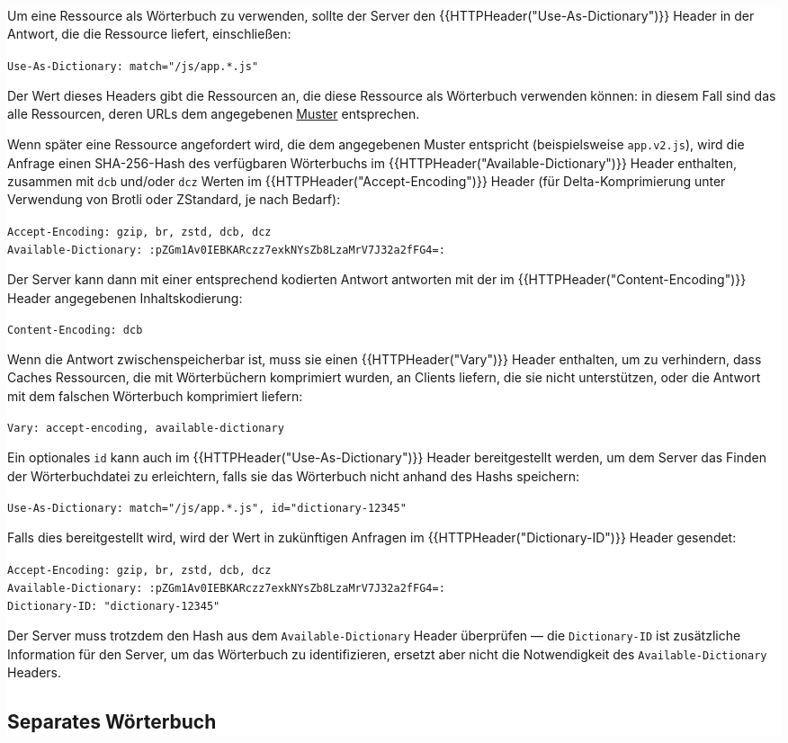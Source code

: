 Um eine Ressource als Wörterbuch zu verwenden, sollte der Server den {{HTTPHeader("Use-As-Dictionary")}} Header in der Antwort, die die Ressource liefert, einschließen:

```http
Use-As-Dictionary: match="/js/app.*.js"
```

Der Wert dieses Headers gibt die Ressourcen an, die diese Ressource als Wörterbuch verwenden können: in diesem Fall sind das alle Ressourcen, deren URLs dem angegebenen [Muster](/de/docs/Web/API/URL_Pattern_API) entsprechen.

Wenn später eine Ressource angefordert wird, die dem angegebenen Muster entspricht (beispielsweise `app.v2.js`), wird die Anfrage einen SHA-256-Hash des verfügbaren Wörterbuchs im {{HTTPHeader("Available-Dictionary")}} Header enthalten, zusammen mit `dcb` und/oder `dcz` Werten im {{HTTPHeader("Accept-Encoding")}} Header (für Delta-Komprimierung unter Verwendung von Brotli oder ZStandard, je nach Bedarf):

```http
Accept-Encoding: gzip, br, zstd, dcb, dcz
Available-Dictionary: :pZGm1Av0IEBKARczz7exkNYsZb8LzaMrV7J32a2fFG4=:
```

Der Server kann dann mit einer entsprechend kodierten Antwort antworten mit der im {{HTTPHeader("Content-Encoding")}} Header angegebenen Inhaltskodierung:

```http
Content-Encoding: dcb
```

Wenn die Antwort zwischenspeicherbar ist, muss sie einen {{HTTPHeader("Vary")}} Header enthalten, um zu verhindern, dass Caches Ressourcen, die mit Wörterbüchern komprimiert wurden, an Clients liefern, die sie nicht unterstützen, oder die Antwort mit dem falschen Wörterbuch komprimiert liefern:

```http
Vary: accept-encoding, available-dictionary
```

Ein optionales `id` kann auch im {{HTTPHeader("Use-As-Dictionary")}} Header bereitgestellt werden, um dem Server das Finden der Wörterbuchdatei zu erleichtern, falls sie das Wörterbuch nicht anhand des Hashs speichern:

```http
Use-As-Dictionary: match="/js/app.*.js", id="dictionary-12345"
```

Falls dies bereitgestellt wird, wird der Wert in zukünftigen Anfragen im {{HTTPHeader("Dictionary-ID")}} Header gesendet:

```http
Accept-Encoding: gzip, br, zstd, dcb, dcz
Available-Dictionary: :pZGm1Av0IEBKARczz7exkNYsZb8LzaMrV7J32a2fFG4=:
Dictionary-ID: "dictionary-12345"
```

Der Server muss trotzdem den Hash aus dem `Available-Dictionary` Header überprüfen — die `Dictionary-ID` ist zusätzliche Information für den Server, um das Wörterbuch zu identifizieren, ersetzt aber nicht die Notwendigkeit des `Available-Dictionary` Headers.

## Separates Wörterbuch
